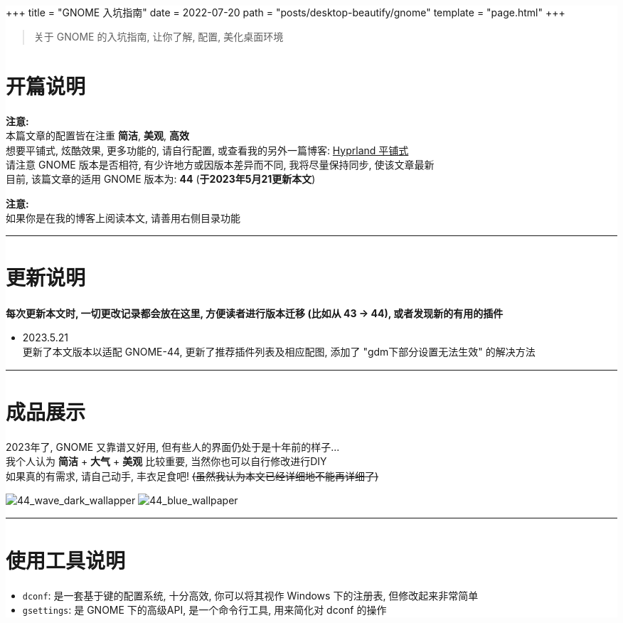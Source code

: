 +++
title =  "GNOME 入坑指南"
date = 2022-07-20
path =  "posts/desktop-beautify/gnome"
template = "page.html"
+++
> 关于 GNOME 的入坑指南, 让你了解, 配置, 美化桌面环境


# 开篇说明

**注意:**  
本篇文章的配置皆在注重 **简洁**, **美观**, **高效**  
想要平铺式, 炫酷效果, 更多功能的, 请自行配置, 或查看我的另外一篇博客: [Hyprland 平铺式](/posts/desktop-beautify/hyprland)  
请注意 GNOME 版本是否相符, 有少许地方或因版本差异而不同, 我将尽量保持同步, 使该文章最新  
目前, 该篇文章的适用 GNOME 版本为: **44**  (**于2023年5月21更新本文**)

**注意:**  
如果你是在我的博客上阅读本文, 请善用右侧目录功能  

- - -

# 更新说明

**每次更新本文时, 一切更改记录都会放在这里, 方便读者进行版本迁移 (比如从 43 -> 44), 或者发现新的有用的插件**  

- 2023.5.21  
更新了本文版本以适配 GNOME-44, 更新了推荐插件列表及相应配图, 添加了 "gdm下部分设置无法生效" 的解决方法



- - -

# 成品展示
2023年了, GNOME 又靠谱又好用, 但有些人的界面仍处于是十年前的样子...  
我个人认为 **简洁** + **大气** + **美观** 比较重要, 当然你也可以自行修改进行DIY  
如果真的有需求, 请自己动手, 丰衣足食吧! ~~(虽然我认为本文已经详细地不能再详细了)~~ 

![44_wave_dark_wallapper](/images/gnome/overview_44_wave_dark_wallpaper.webp)
![44_blue_wallpaper](/images/gnome/overview_44_blue_wallpaper.webp)


- - -

# 使用工具说明

- `dconf`:
是一套基于键的配置系统, 十分高效, 你可以将其视作 Windows 下的注册表, 但修改起来非常简单  
- `gsettings`:
是 GNOME 下的高级API, 是一个命令行工具, 用来简化对 dconf 的操作  
 
